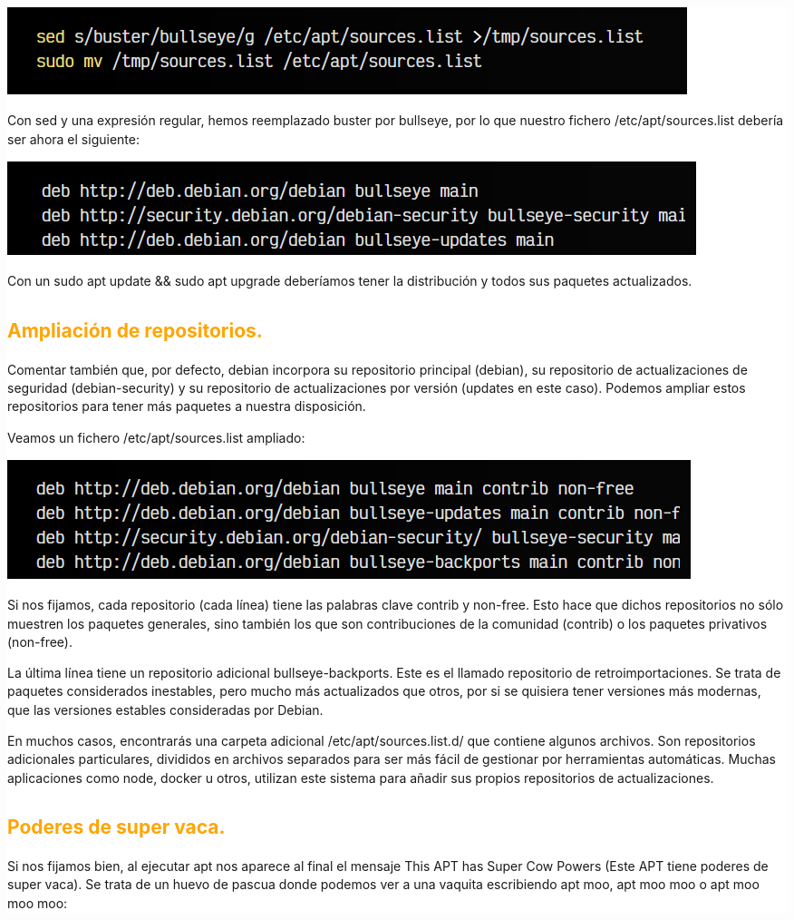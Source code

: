 ![alt text](./imagenes-instalar-paquetes-con-apt-get/image-9.png)

Con sed y una expresión regular, hemos reemplazado buster por bullseye, por lo que nuestro fichero /etc/apt/sources.list debería ser ahora el siguiente:

![alt text](./imagenes-instalar-paquetes-con-apt-get/image-10.png)

Con un sudo apt update && sudo apt upgrade deberíamos tener la distribución y todos sus paquetes actualizados.

## <span style="color:orange">Ampliación de repositorios.</span>
Comentar también que, por defecto, debian incorpora su repositorio principal (debian), su repositorio de actualizaciones de seguridad (debian-security) y su repositorio de actualizaciones por versión (updates en este caso). Podemos ampliar estos repositorios para tener más paquetes a nuestra disposición.

Veamos un fichero /etc/apt/sources.list ampliado:

![alt text](./imagenes-instalar-paquetes-con-apt-get/image-11.png)

Si nos fijamos, cada repositorio (cada línea) tiene las palabras clave contrib y non-free. Esto hace que dichos repositorios no sólo muestren los paquetes generales, sino también los que son contribuciones de la comunidad (contrib) o los paquetes privativos (non-free).

La última línea tiene un repositorio adicional bullseye-backports. Este es el llamado repositorio de retroimportaciones. Se trata de paquetes considerados inestables, pero mucho más actualizados que otros, por si se quisiera tener versiones más modernas, que las versiones estables consideradas por Debian.

En muchos casos, encontrarás una carpeta adicional /etc/apt/sources.list.d/ que contiene algunos archivos. Son repositorios adicionales particulares, divididos en archivos separados para ser más fácil de gestionar por herramientas automáticas. Muchas aplicaciones como node, docker u otros, utilizan este sistema para añadir sus propios repositorios de actualizaciones.

## <span style="color:orange">Poderes de super vaca.</span>
Si nos fijamos bien, al ejecutar apt nos aparece al final el mensaje This APT has Super Cow Powers (Este APT tiene poderes de super vaca). Se trata de un huevo de pascua donde podemos ver a una vaquita escribiendo apt moo, apt moo moo o apt moo moo moo:
